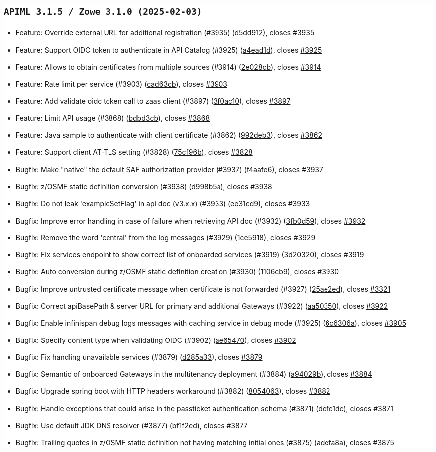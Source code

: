 ## `APIML 3.1.5 / Zowe 3.1.0 (2025-02-03)`

* Feature:  Override external URL for additional registration (#3935) ([d5dd912](https://github.com/zowe/api-layer/commit/d5dd912)), closes [#3935](https://github.com/zowe/api-layer/issues/3935)
* Feature:  Support OIDC token to authenticate in API Catalog (#3925) ([a4ead1d](https://github.com/zowe/api-layer/commit/a4ead1d)), closes [#3925](https://github.com/zowe/api-layer/issues/3925)
* Feature:  Allows to obtain certificates from multiple sources (#3914) ([2e028cb](https://github.com/zowe/api-layer/commit/2e028cb)), closes [#3914](https://github.com/zowe/api-layer/issues/3914)
* Feature:  Rate limit per service (#3903) ([cad63cb](https://github.com/zowe/api-layer/commit/cad63cb)), closes [#3903](https://github.com/zowe/api-layer/issues/3903)
* Feature:  Add validate oidc token call to zaas client (#3897) ([3f0ac10](https://github.com/zowe/api-layer/commit/3f0ac10)), closes [#3897](https://github.com/zowe/api-layer/issues/3897)
* Feature:  Limit API usage (#3868) ([bdbd3cb](https://github.com/zowe/api-layer/commit/bdbd3cb)), closes [#3868](https://github.com/zowe/api-layer/issues/3868)
* Feature:  Java sample to authenticate with client certificate (#3862) ([992deb3](https://github.com/zowe/api-layer/commit/992deb3)), closes [#3862](https://github.com/zowe/api-layer/issues/3862)
* Feature:  Support client AT-TLS setting (#3828) ([75cf96b](https://github.com/zowe/api-layer/commit/75cf96b)), closes [#3828](https://github.com/zowe/api-layer/issues/3828)


* Bugfix:  Make "native" the default SAF authorization provider (#3937) ([f4aafe6](https://github.com/zowe/api-layer/commit/f4aafe6)), closes [#3937](https://github.com/zowe/api-layer/issues/3937)
* Bugfix:  z/OSMF static definition conversion (#3938) ([d998b5a](https://github.com/zowe/api-layer/commit/d998b5a)), closes [#3938](https://github.com/zowe/api-layer/issues/3938)
* Bugfix:  Do not leak 'exampleSetFlag' in api doc (v3.x.x) (#3933) ([ee31cd9](https://github.com/zowe/api-layer/commit/ee31cd9)), closes [#3933](https://github.com/zowe/api-layer/issues/3933)
* Bugfix:  Improve error handling in case of failure when retrieving API doc (#3932) ([3fb0d59](https://github.com/zowe/api-layer/commit/3fb0d59)), closes [#3932](https://github.com/zowe/api-layer/issues/3932)
* Bugfix:  Remove the word 'central' from the log messages (#3929) ([1ce5918](https://github.com/zowe/api-layer/commit/1ce5918)), closes [#3929](https://github.com/zowe/api-layer/issues/3929)
* Bugfix:  Fix services endpoint to show correct list of onboarded services (#3919) ([3d20320](https://github.com/zowe/api-layer/commit/3d20320)), closes [#3919](https://github.com/zowe/api-layer/issues/3919)
* Bugfix:  Auto conversion during z/OSMF static definition creation (#3930) ([1106cb9](https://github.com/zowe/api-layer/commit/1106cb9)), closes [#3930](https://github.com/zowe/api-layer/issues/3930)
* Bugfix:  Improve untrusted certificate message when certificate is not forwarded (#3927) ([25ae2ed](https://github.com/zowe/api-layer/commit/25ae2ed)), closes [#3321](https://github.com/zowe/api-layer/issues/3321)
* Bugfix:  Correct apiBasePath & server URL for primary and additional Gateways (#3922) ([aa50350](https://github.com/zowe/api-layer/commit/aa50350)), closes [#3922](https://github.com/zowe/api-layer/issues/3922)
* Bugfix:  Enable infinispan debug logs messages with caching service in debug mode (#3925) ([6c6306a](https://github.com/zowe/api-layer/commit/6c6306a)), closes [#3905](https://github.com/zowe/api-layer/issues/3905)
* Bugfix:  Specify content type when validating OIDC (#3902) ([ae65470](https://github.com/zowe/api-layer/commit/ae65470)), closes [#3902](https://github.com/zowe/api-layer/issues/3902)
* Bugfix:  Fix handling unavailable services (#3879) ([d285a33](https://github.com/zowe/api-layer/commit/d285a33)), closes [#3879](https://github.com/zowe/api-layer/issues/3879)
* Bugfix:  Semantic of onboarded Gateways in the multitenancy deployment (#3884) ([a94029b](https://github.com/zowe/api-layer/commit/a94029b)), closes [#3884](https://github.com/zowe/api-layer/issues/3884)
* Bugfix:  Upgrade spring boot with HTTP headers workaround (#3882) ([8054063](https://github.com/zowe/api-layer/commit/8054063)), closes [#3882](https://github.com/zowe/api-layer/issues/3882)
* Bugfix:  Handle exceptions that could arise in the passticket authentication schema (#3871) ([defe1dc](https://github.com/zowe/api-layer/commit/defe1dc)), closes [#3871](https://github.com/zowe/api-layer/issues/3871)
* Bugfix:  Use default JDK DNS resolver (#3877) ([bf1f2ed](https://github.com/zowe/api-layer/commit/bf1f2ed)), closes [#3877](https://github.com/zowe/api-layer/issues/3877)
* Bugfix:  Trailing quotes in z/OSMF static definition not having matching initial ones (#3875) ([adefa8a](https://github.com/zowe/api-layer/commit/adefa8a)), closes [#3875](https://github.com/zowe/api-layer/issues/3875)